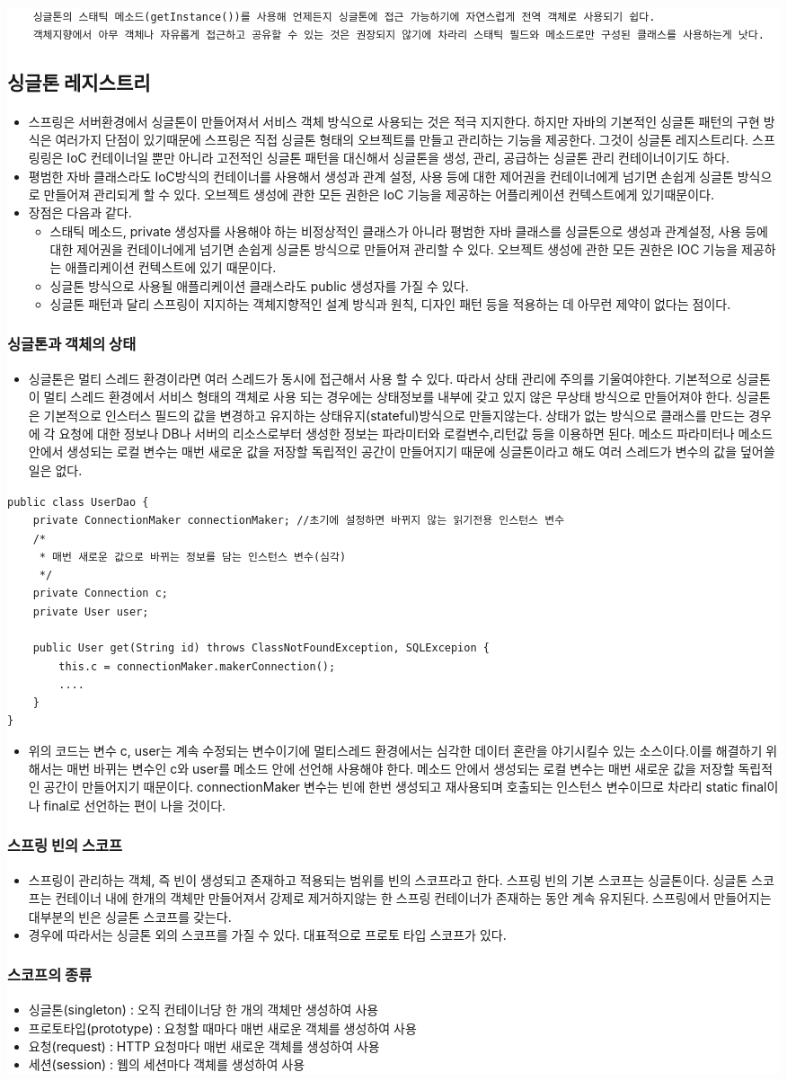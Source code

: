 		싱글톤의 스태틱 메소드(getInstance())를 사용해 언제든지 싱글톤에 접근 가능하기에 자연스럽게 전역 객체로 사용되기 쉽다.
		객체지향에서 아무 객체나 자유롭게 접근하고 공유할 수 있는 것은 권장되지 않기에 차라리 스태틱 필드와 메소드로만 구성된 클래스를 사용하는게 낫다.

## 싱글톤 레지스트리
- 스프링은 서버환경에서 싱글톤이 만들어져서 서비스 객체 방식으로 사용되는 것은 적극 지지한다. 하지만 자바의 기본적인 싱글톤 패턴의 구현 방식은 여러가지 단점이 있기때문에 스프링은 직접 싱글톤 형태의 오브젝트를 만들고 관리하는 기능을 제공한다. 그것이 싱글톤 레지스트리다. 스프링링은 IoC 컨테이너일 뿐만 아니라 고전적인 싱글톤 패턴을 대신해서 싱글톤을 생성, 관리, 공급하는 싱글톤 관리 컨테이너이기도 하다. 
- 평범한 자바 클래스라도 IoC방식의 컨테이너를 사용해서 생성과 관계 설정, 사용 등에 대한 제어권을 컨테이너에게 넘기면 손쉽게 싱글톤 방식으로 만들어져 관리되게 할 수 있다. 오브젝트 생성에 관한 모든 권한은 IoC 기능을 제공하는 어플리케이션 컨텍스트에게 있기때문이다.
- 장점은 다음과 같다.
	- 스태틱 메소드, private 생성자를 사용해야 하는 비정상적인 클래스가 아니라 평범한 자바 클래스를 싱글톤으로 생성과 관계설정, 사용 등에 대한 제어권을 컨테이너에게 넘기면 손쉽게 싱글톤 방식으로 만들어져 관리할 수 있다. 오브젝트 생성에 관한 모든 권한은 IOC 기능을 제공하는 애플리케이션 컨텍스트에 있기 때문이다.
	- 싱글톤 방식으로 사용될 애플리케이션 클래스라도 public 생성자를 가질 수 있다.
	- 싱글톤 패턴과 달리 스프링이 지지하는 객체지향적인 설계 방식과 원칙, 디자인 패턴 등을 적용하는 데 아무런 제약이 없다는 점이다.

### 싱글톤과 객체의 상태
- 싱글톤은 멀티 스레드 환경이라면 여러 스레드가 동시에 접근해서 사용 할 수 있다. 따라서 상태 관리에 주의를 기울여야한다. 기본적으로 싱글톤이 멀티 스레드 환경에서 서비스 형태의 객체로 사용 되는 경우에는 상태정보를 내부에 갖고 있지 않은 무상태 방식으로 만들어져야 한다. 싱글톤은 기본적으로 인스터스 필드의 값을 변경하고 유지하는 상태유지(stateful)방식으로 만들지않는다. 상태가 없는 방식으로 클래스를 만드는 경우에 각 요청에 대한 정보나 DB나 서버의 리소스로부터 생성한 정보는 파라미터와 로컬변수,리턴값 등을 이용하면 된다. 메소드 파라미터나 메소드 안에서 생성되는 로컬 변수는 매번 새로운 값을 저장할 독립적인 공간이 만들어지기 때문에 싱글톤이라고 해도 여러 스레드가 변수의 값을 덮어쓸 일은 없다.

```
public class UserDao {
    private ConnectionMaker connectionMaker; //초기에 설정하면 바뀌지 않는 읽기전용 인스턴스 변수
    /*
     * 매번 새로운 값으로 바뀌는 정보를 담는 인스턴스 변수(심각)
     */
    private Connection c;
    private User user;

    public User get(String id) throws ClassNotFoundException, SQLExcepion {
        this.c = connectionMaker.makerConnection();
        ....
    }
}
```
- 위의 코드는 변수 c, user는 계속 수정되는 변수이기에 멀티스레드 환경에서는 심각한 데이터 혼란을 야기시킬수 있는 소스이다.이를 해결하기 위해서는 매번 바뀌는 변수인 c와 user를 메소드 안에 선언해 사용해야 한다. 메소드 안에서 생성되는 로컬 변수는 매번 새로운 값을 저장할 독립적인 공간이 만들어지기 때문이다. connectionMaker 변수는 빈에 한번 생성되고 재사용되며 호출되는 인스턴스 변수이므로 차라리 static final이나 final로 선언하는 편이 나을 것이다.

### 스프링 빈의 스코프
- 스프링이 관리하는 객체, 즉 빈이 생성되고 존재하고 적용되는 범위를 빈의 스코프라고 한다. 스프링 빈의 기본 스코프는 싱글톤이다. 싱글톤 스코프는 컨테이너 내에 한개의 객체만 만들어져서 강제로 제거하지않는 한 스프링 컨테이너가 존재하는 동안 계속 유지된다. 스프링에서 만들어지는 대부분의 빈은 싱글톤 스코프를 갖는다.
- 경우에 따라서는 싱글톤 외의 스코프를 가질 수 있다. 대표적으로 프로토 타입 스코프가 있다. 

### 스코프의 종류
- 싱글톤(singleton) : 오직 컨테이너당 한 개의 객체만 생성하여 사용
- 프로토타입(prototype) : 요청할 때마다 매번 새로운 객체를 생성하여 사용
- 요청(request) : HTTP 요청마다 매번 새로운 객체를 생성하여 사용
- 세션(session) : 웹의 세션마다 객체를 생성하여 사용
